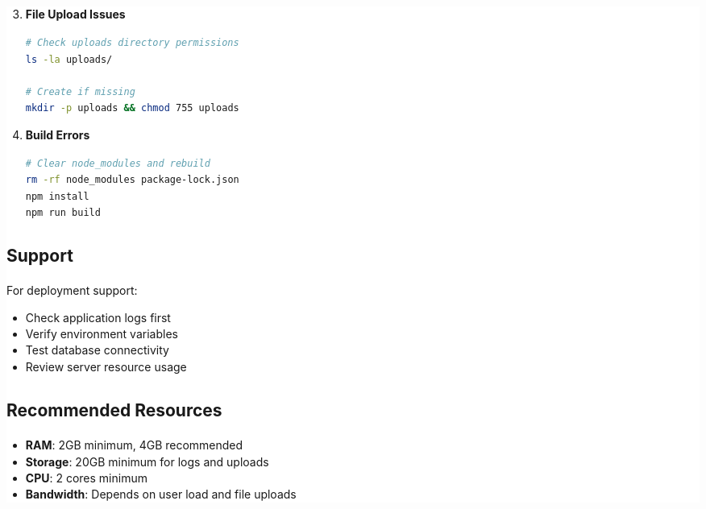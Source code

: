 3. **File Upload Issues**
   ```bash
   # Check uploads directory permissions
   ls -la uploads/
   
   # Create if missing
   mkdir -p uploads && chmod 755 uploads
   ```

4. **Build Errors**
   ```bash
   # Clear node_modules and rebuild
   rm -rf node_modules package-lock.json
   npm install
   npm run build
   ```

## Support

For deployment support:
- Check application logs first
- Verify environment variables
- Test database connectivity
- Review server resource usage

## Recommended Resources

- **RAM**: 2GB minimum, 4GB recommended
- **Storage**: 20GB minimum for logs and uploads
- **CPU**: 2 cores minimum
- **Bandwidth**: Depends on user load and file uploads